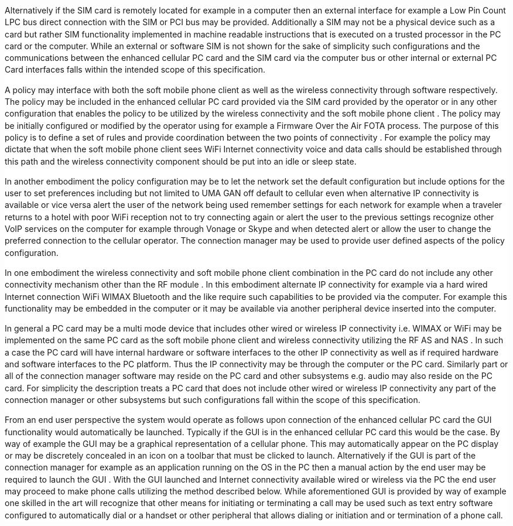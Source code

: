 Alternatively if the SIM card is remotely located for example in a computer then an external interface for example a Low Pin Count LPC bus direct connection with the SIM or PCI bus may be provided. Additionally a SIM may not be a physical device such as a card but rather SIM functionality implemented in machine readable instructions that is executed on a trusted processor in the PC card or the computer. While an external or software SIM is not shown for the sake of simplicity such configurations and the communications between the enhanced cellular PC card and the SIM card via the computer bus or other internal or external PC Card interfaces falls within the intended scope of this specification.

A policy may interface with both the soft mobile phone client as well as the wireless connectivity through software respectively. The policy may be included in the enhanced cellular PC card provided via the SIM card provided by the operator or in any other configuration that enables the policy to be utilized by the wireless connectivity and the soft mobile phone client . The policy may be initially configured or modified by the operator using for example a Firmware Over the Air FOTA process. The purpose of this policy is to define a set of rules and provide coordination between the two points of connectivity . For example the policy may dictate that when the soft mobile phone client sees WiFi Internet connectivity voice and data calls should be established through this path and the wireless connectivity component should be put into an idle or sleep state.

In another embodiment the policy configuration may be to let the network set the default configuration but include options for the user to set preferences including but not limited to UMA GAN off default to cellular even when alternative IP connectivity is available or vice versa alert the user of the network being used remember settings for each network for example when a traveler returns to a hotel with poor WiFi reception not to try connecting again or alert the user to the previous settings recognize other VoIP services on the computer for example through Vonage or Skype and when detected alert or allow the user to change the preferred connection to the cellular operator. The connection manager may be used to provide user defined aspects of the policy configuration.

In one embodiment the wireless connectivity and soft mobile phone client combination in the PC card do not include any other connectivity mechanism other than the RF module . In this embodiment alternate IP connectivity for example via a hard wired Internet connection WiFi WIMAX Bluetooth and the like require such capabilities to be provided via the computer. For example this functionality may be embedded in the computer or it may be available via another peripheral device inserted into the computer.

In general a PC card may be a multi mode device that includes other wired or wireless IP connectivity i.e. WIMAX or WiFi may be implemented on the same PC card as the soft mobile phone client and wireless connectivity utilizing the RF AS and NAS . In such a case the PC card will have internal hardware or software interfaces to the other IP connectivity as well as if required hardware and software interfaces to the PC platform. Thus the IP connectivity may be through the computer or the PC card. Similarly part or all of the connection manager software may reside on the PC card and other subsystems e.g. audio may also reside on the PC card. For simplicity the description treats a PC card that does not include other wired or wireless IP connectivity any part of the connection manager or other subsystems but such configurations fall within the scope of this specification.

From an end user perspective the system would operate as follows upon connection of the enhanced cellular PC card the GUI functionality would automatically be launched. Typically if the GUI is in the enhanced cellular PC card this would be the case. By way of example the GUI may be a graphical representation of a cellular phone. This may automatically appear on the PC display or may be discretely concealed in an icon on a toolbar that must be clicked to launch. Alternatively if the GUI is part of the connection manager for example as an application running on the OS in the PC then a manual action by the end user may be required to launch the GUI . With the GUI launched and Internet connectivity available wired or wireless via the PC the end user may proceed to make phone calls utilizing the method described below. While aforementioned GUI is provided by way of example one skilled in the art will recognize that other means for initiating or terminating a call may be used such as text entry software configured to automatically dial or a handset or other peripheral that allows dialing or initiation and or termination of a phone call.
